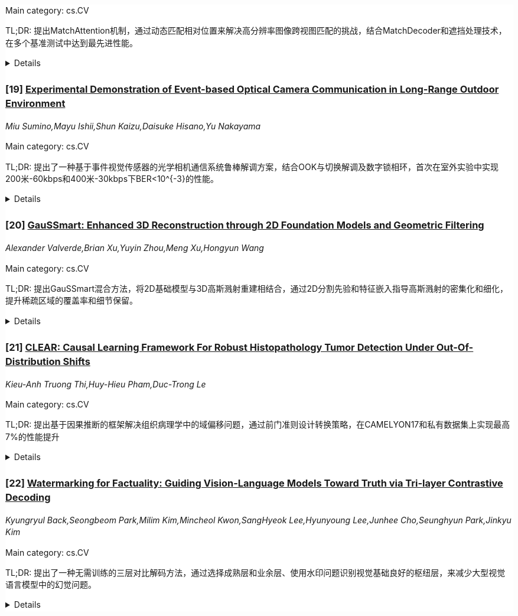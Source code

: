 Main category: cs.CV

TL;DR: 提出MatchAttention机制，通过动态匹配相对位置来解决高分辨率图像跨视图匹配的挑战，结合MatchDecoder和遮挡处理技术，在多个基准测试中达到最先进性能。


<details><summary>Details</summary></details>


### [19] [Experimental Demonstration of Event-based Optical Camera Communication in Long-Range Outdoor Environment](https://arxiv.org/abs/2510.14266)
*Miu Sumino,Mayu Ishii,Shun Kaizu,Daisuke Hisano,Yu Nakayama*

Main category: cs.CV

TL;DR: 提出了一种基于事件视觉传感器的光学相机通信系统鲁棒解调方案，结合OOK与切换解调及数字锁相环，首次在室外实验中实现200米-60kbps和400米-30kbps下BER<10^{-3}的性能。


<details><summary>Details</summary></details>


### [20] [GauSSmart: Enhanced 3D Reconstruction through 2D Foundation Models and Geometric Filtering](https://arxiv.org/abs/2510.14270)
*Alexander Valverde,Brian Xu,Yuyin Zhou,Meng Xu,Hongyun Wang*

Main category: cs.CV

TL;DR: 提出GauSSmart混合方法，将2D基础模型与3D高斯溅射重建相结合，通过2D分割先验和特征嵌入指导高斯溅射的密集化和细化，提升稀疏区域的覆盖率和细节保留。


<details><summary>Details</summary></details>


### [21] [CLEAR: Causal Learning Framework For Robust Histopathology Tumor Detection Under Out-Of-Distribution Shifts](https://arxiv.org/abs/2510.14273)
*Kieu-Anh Truong Thi,Huy-Hieu Pham,Duc-Trong Le*

Main category: cs.CV

TL;DR: 提出基于因果推断的框架解决组织病理学中的域偏移问题，通过前门准则设计转换策略，在CAMELYON17和私有数据集上实现最高7%的性能提升


<details><summary>Details</summary></details>


### [22] [Watermarking for Factuality: Guiding Vision-Language Models Toward Truth via Tri-layer Contrastive Decoding](https://arxiv.org/abs/2510.14304)
*Kyungryul Back,Seongbeom Park,Milim Kim,Mincheol Kwon,SangHyeok Lee,Hyunyoung Lee,Junhee Cho,Seunghyun Park,Jinkyu Kim*

Main category: cs.CV

TL;DR: 提出了一种无需训练的三层对比解码方法，通过选择成熟层和业余层、使用水印问题识别视觉基础良好的枢纽层，来减少大型视觉语言模型中的幻觉问题。


<details><summary>Details</summary></details>
